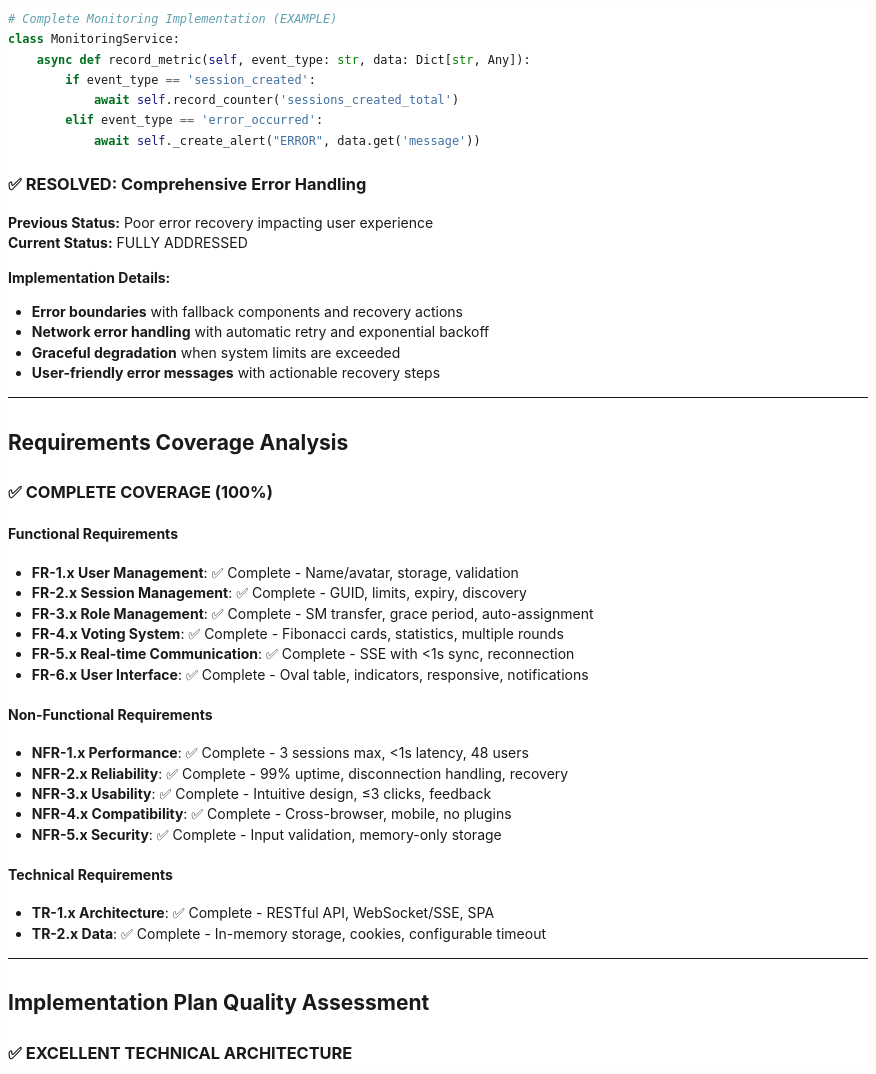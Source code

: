 ```python
# Complete Monitoring Implementation (EXAMPLE)
class MonitoringService:
    async def record_metric(self, event_type: str, data: Dict[str, Any]):
        if event_type == 'session_created':
            await self.record_counter('sessions_created_total')
        elif event_type == 'error_occurred':
            await self._create_alert("ERROR", data.get('message'))
```

### ✅ **RESOLVED: Comprehensive Error Handling**
**Previous Status:** Poor error recovery impacting user experience  
**Current Status:** FULLY ADDRESSED

**Implementation Details:**
- **Error boundaries** with fallback components and recovery actions
- **Network error handling** with automatic retry and exponential backoff
- **Graceful degradation** when system limits are exceeded
- **User-friendly error messages** with actionable recovery steps

---

## Requirements Coverage Analysis

### ✅ **COMPLETE COVERAGE (100%)**

#### Functional Requirements
- **FR-1.x User Management**: ✅ Complete - Name/avatar, storage, validation
- **FR-2.x Session Management**: ✅ Complete - GUID, limits, expiry, discovery
- **FR-3.x Role Management**: ✅ Complete - SM transfer, grace period, auto-assignment
- **FR-4.x Voting System**: ✅ Complete - Fibonacci cards, statistics, multiple rounds  
- **FR-5.x Real-time Communication**: ✅ Complete - SSE with <1s sync, reconnection
- **FR-6.x User Interface**: ✅ Complete - Oval table, indicators, responsive, notifications

#### Non-Functional Requirements  
- **NFR-1.x Performance**: ✅ Complete - 3 sessions max, <1s latency, 48 users
- **NFR-2.x Reliability**: ✅ Complete - 99% uptime, disconnection handling, recovery
- **NFR-3.x Usability**: ✅ Complete - Intuitive design, ≤3 clicks, feedback
- **NFR-4.x Compatibility**: ✅ Complete - Cross-browser, mobile, no plugins
- **NFR-5.x Security**: ✅ Complete - Input validation, memory-only storage

#### Technical Requirements
- **TR-1.x Architecture**: ✅ Complete - RESTful API, WebSocket/SSE, SPA
- **TR-2.x Data**: ✅ Complete - In-memory storage, cookies, configurable timeout

---

## Implementation Plan Quality Assessment

### ✅ **EXCELLENT TECHNICAL ARCHITECTURE**
